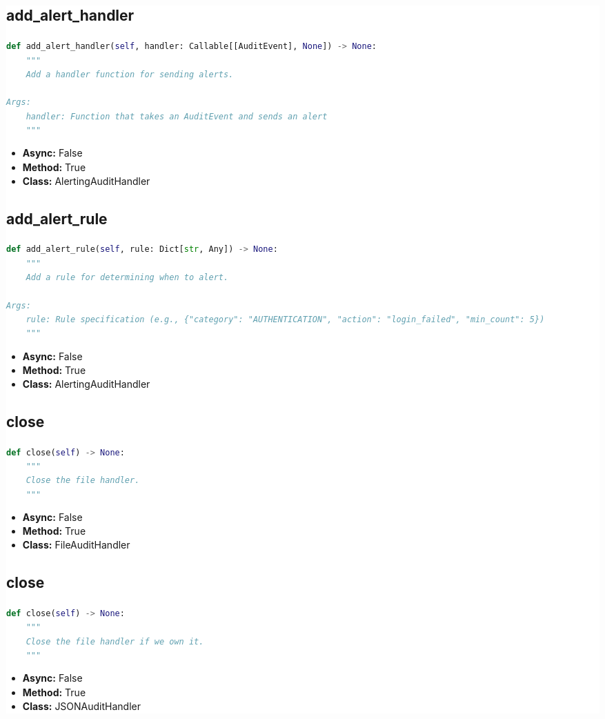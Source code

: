 ## add_alert_handler

```python
def add_alert_handler(self, handler: Callable[[AuditEvent], None]) -> None:
    """
    Add a handler function for sending alerts.

Args:
    handler: Function that takes an AuditEvent and sends an alert
    """
```
* **Async:** False
* **Method:** True
* **Class:** AlertingAuditHandler

## add_alert_rule

```python
def add_alert_rule(self, rule: Dict[str, Any]) -> None:
    """
    Add a rule for determining when to alert.

Args:
    rule: Rule specification (e.g., {"category": "AUTHENTICATION", "action": "login_failed", "min_count": 5})
    """
```
* **Async:** False
* **Method:** True
* **Class:** AlertingAuditHandler

## close

```python
def close(self) -> None:
    """
    Close the file handler.
    """
```
* **Async:** False
* **Method:** True
* **Class:** FileAuditHandler

## close

```python
def close(self) -> None:
    """
    Close the file handler if we own it.
    """
```
* **Async:** False
* **Method:** True
* **Class:** JSONAuditHandler
